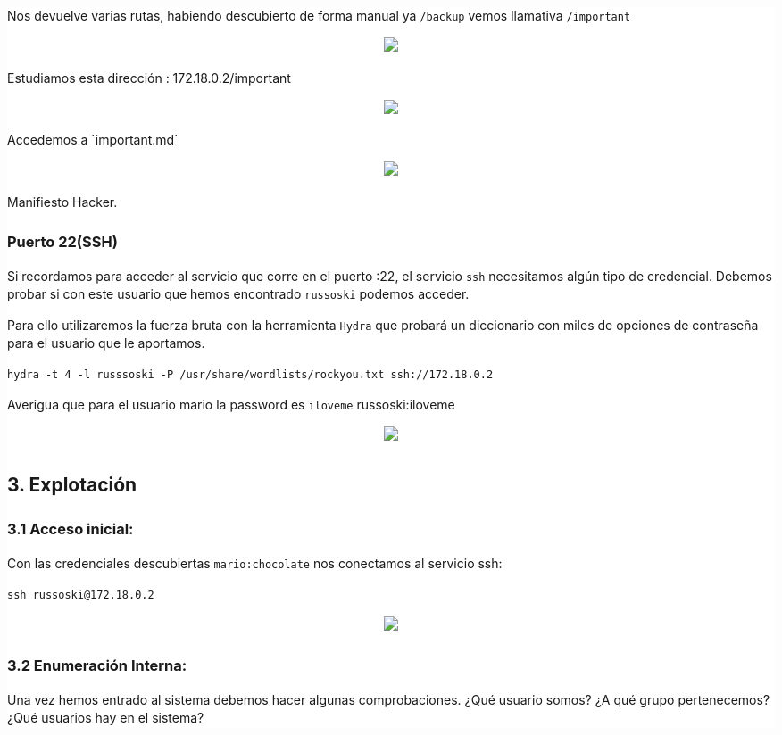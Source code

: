 Nos devuelve varias rutas, habiendo descubierto de forma manual ya `/backup` vemos llamativa `/important` 

<p align="center">
    <img src="Imagenes/190.png" width="1000">
</p>

Estudiamos esta dirección : 172.18.0.2/important 

<p align="center">
    <img src="Imagenes/191.png" width="1000">
</p>
Accedemos a `important.md`

<p align="center">
    <img src="Imagenes/192.png" width="1000">
</p>
Manifiesto Hacker. 

### Puerto 22(SSH)

Si recordamos para acceder al servicio que corre en el puerto :22, el servicio `ssh` necesitamos algún tipo de credencial. Debemos probar si con este usuario que hemos encontrado `russoski` podemos acceder. 

Para ello utilizaremos la fuerza bruta con la herramienta `Hydra` que probará un diccionario con miles de opciones de contraseña para el usuario que le aportamos. 
```
hydra -t 4 -l russsoski -P /usr/share/wordlists/rockyou.txt ssh://172.18.0.2
```

Averigua que para el usuario mario la password es `iloveme`
russoski:iloveme

<p align="center">
    <img src="Imagenes/193.png" width="1000">
</p>


## 3. Explotación

### 3.1 Acceso inicial:

Con las credenciales descubiertas `mario:chocolate`  nos conectamos al servicio ssh:
```
ssh russoski@172.18.0.2
```

<p align="center">
    <img src="Imagenes/194.png" width="1000">
</p>

### 3.2 Enumeración Interna:
Una vez hemos entrado al sistema debemos hacer algunas comprobaciones.
	¿Qué usuario somos?
	¿A qué grupo pertenecemos?
	¿Qué usuarios hay en el sistema?
	